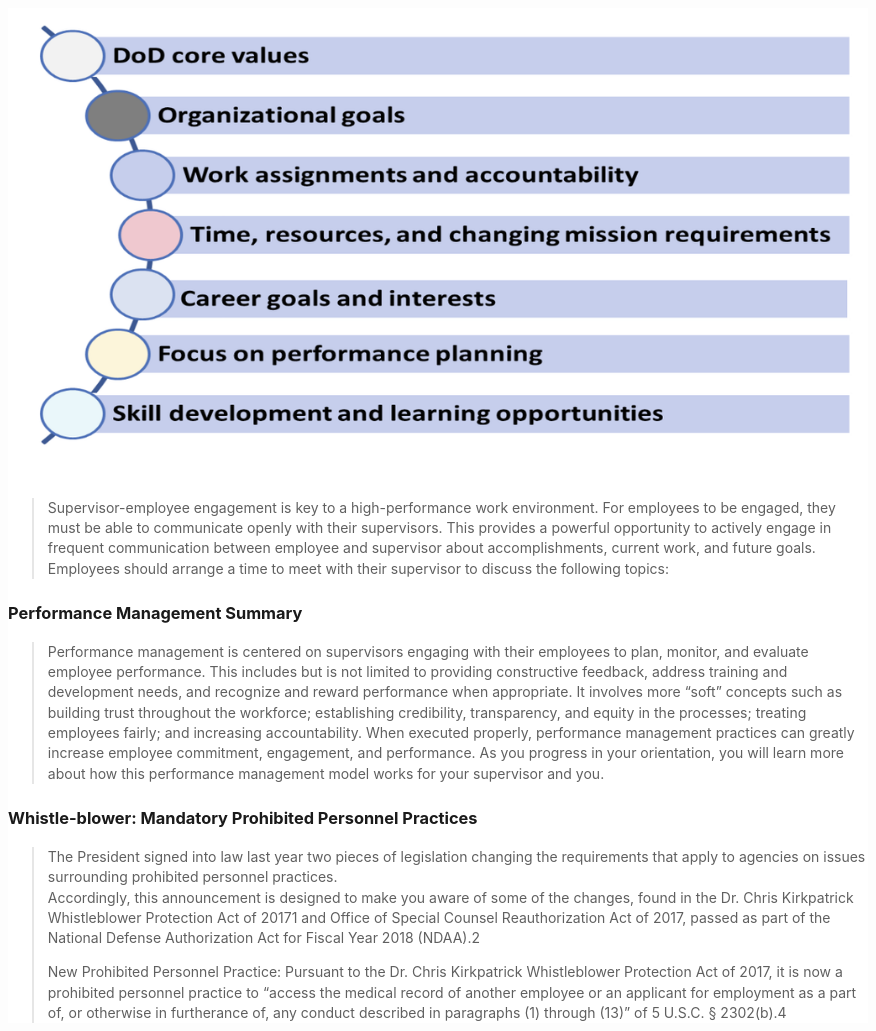 ![](../.gitbook/assets/image%20%2845%29.png)

> Supervisor-employee engagement is key to a high-performance work environment. For employees to be engaged, they must be able to communicate openly with their supervisors. This provides a powerful opportunity to actively engage in frequent communication between employee and supervisor about accomplishments, current work, and future goals. Employees should arrange a time to meet with their supervisor to discuss the following topics:

### Performance Management Summary

> Performance management is centered on supervisors engaging with their employees to plan, monitor, and evaluate employee performance. This includes but is not limited to providing constructive feedback, address training and development needs, and recognize and reward performance when appropriate. It involves more “soft” concepts such as building trust throughout the workforce; establishing credibility, transparency, and equity in the processes; treating employees fairly; and increasing accountability. When executed properly, performance management practices can greatly increase employee commitment, engagement, and performance. As you progress in your orientation, you will learn more about how this performance management model works for your supervisor and you.

### Whistle-blower: Mandatory Prohibited Personnel Practices

> The President signed into law last year two pieces of legislation changing the requirements that apply to agencies on issues surrounding prohibited personnel practices.  
> Accordingly, this announcement is designed to make you aware of some of the changes, found in the Dr. Chris Kirkpatrick Whistleblower Protection Act of 20171 and Office of Special Counsel Reauthorization Act of 2017, passed as part of the National Defense Authorization Act for Fiscal Year 2018 \(NDAA\).2  
>
>
> New Prohibited Personnel Practice:  Pursuant to the Dr. Chris Kirkpatrick Whistleblower Protection Act of 2017, it is now a prohibited personnel practice to “access the medical record of another employee or an applicant for employment as a part of, or otherwise in furtherance of, any conduct described in paragraphs \(1\) through \(13\)” of 5 U.S.C. § 2302\(b\).4  
>   